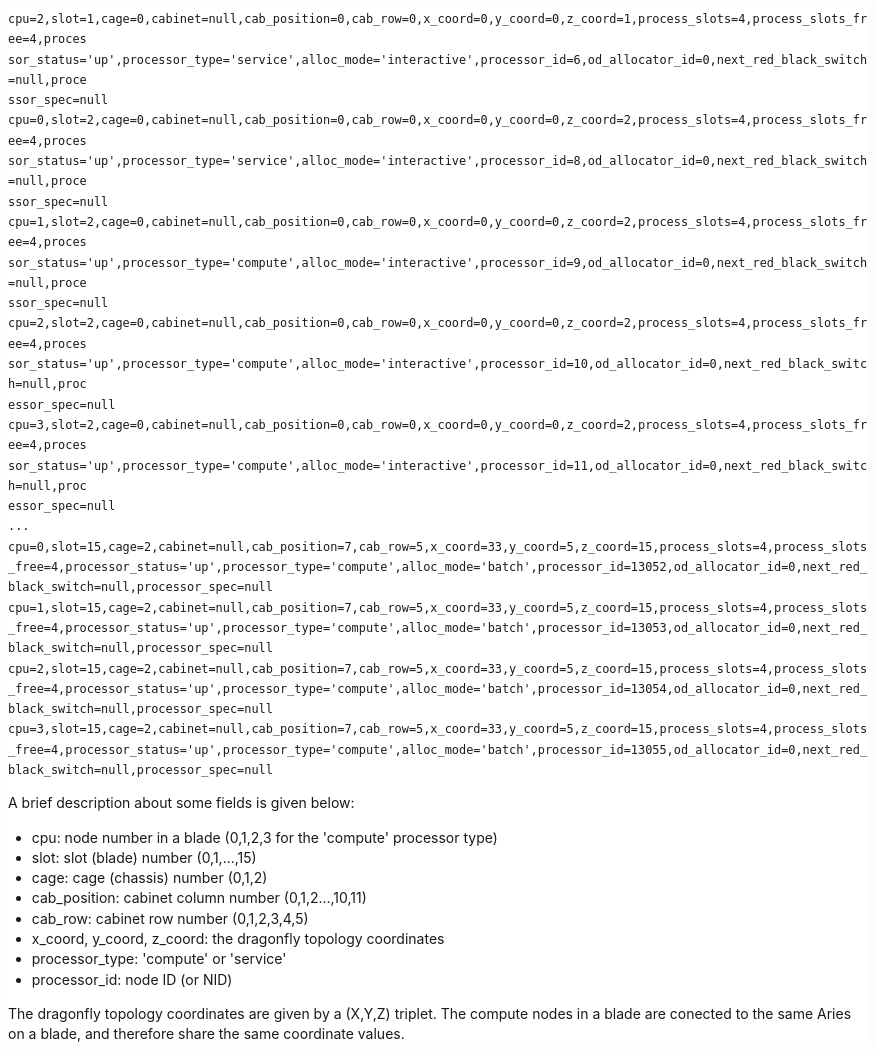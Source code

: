 ```
cpu=2,slot=1,cage=0,cabinet=null,cab_position=0,cab_row=0,x_coord=0,y_coord=0,z_coord=1,process_slots=4,process_slots_free=4,proces
sor_status='up',processor_type='service',alloc_mode='interactive',processor_id=6,od_allocator_id=0,next_red_black_switch=null,proce
ssor_spec=null
cpu=0,slot=2,cage=0,cabinet=null,cab_position=0,cab_row=0,x_coord=0,y_coord=0,z_coord=2,process_slots=4,process_slots_free=4,proces
sor_status='up',processor_type='service',alloc_mode='interactive',processor_id=8,od_allocator_id=0,next_red_black_switch=null,proce
ssor_spec=null
cpu=1,slot=2,cage=0,cabinet=null,cab_position=0,cab_row=0,x_coord=0,y_coord=0,z_coord=2,process_slots=4,process_slots_free=4,proces
sor_status='up',processor_type='compute',alloc_mode='interactive',processor_id=9,od_allocator_id=0,next_red_black_switch=null,proce
ssor_spec=null
cpu=2,slot=2,cage=0,cabinet=null,cab_position=0,cab_row=0,x_coord=0,y_coord=0,z_coord=2,process_slots=4,process_slots_free=4,proces
sor_status='up',processor_type='compute',alloc_mode='interactive',processor_id=10,od_allocator_id=0,next_red_black_switch=null,proc
essor_spec=null
cpu=3,slot=2,cage=0,cabinet=null,cab_position=0,cab_row=0,x_coord=0,y_coord=0,z_coord=2,process_slots=4,process_slots_free=4,proces
sor_status='up',processor_type='compute',alloc_mode='interactive',processor_id=11,od_allocator_id=0,next_red_black_switch=null,proc
essor_spec=null
...
cpu=0,slot=15,cage=2,cabinet=null,cab_position=7,cab_row=5,x_coord=33,y_coord=5,z_coord=15,process_slots=4,process_slots_free=4,processor_status='up',processor_type='compute',alloc_mode='batch',processor_id=13052,od_allocator_id=0,next_red_black_switch=null,processor_spec=null
cpu=1,slot=15,cage=2,cabinet=null,cab_position=7,cab_row=5,x_coord=33,y_coord=5,z_coord=15,process_slots=4,process_slots_free=4,processor_status='up',processor_type='compute',alloc_mode='batch',processor_id=13053,od_allocator_id=0,next_red_black_switch=null,processor_spec=null
cpu=2,slot=15,cage=2,cabinet=null,cab_position=7,cab_row=5,x_coord=33,y_coord=5,z_coord=15,process_slots=4,process_slots_free=4,processor_status='up',processor_type='compute',alloc_mode='batch',processor_id=13054,od_allocator_id=0,next_red_black_switch=null,processor_spec=null
cpu=3,slot=15,cage=2,cabinet=null,cab_position=7,cab_row=5,x_coord=33,y_coord=5,z_coord=15,process_slots=4,process_slots_free=4,processor_status='up',processor_type='compute',alloc_mode='batch',processor_id=13055,od_allocator_id=0,next_red_black_switch=null,processor_spec=null
```

A brief description about some fields is given below:

* cpu: node number in a blade (0,1,2,3 for the 'compute' processor type)
* slot: slot (blade) number (0,1,...,15)
* cage: cage (chassis) number (0,1,2)
* cab_position: cabinet column number (0,1,2...,10,11)
* cab_row: cabinet row number (0,1,2,3,4,5)
* x_coord, y_coord, z_coord: the dragonfly topology coordinates
* processor_type: 'compute' or 'service'
* processor_id: node ID (or NID)

The dragonfly topology coordinates are given by a (X,Y,Z) triplet. The
compute nodes in a blade are conected to the same Aries on a blade,
and therefore share the same coordinate values.

